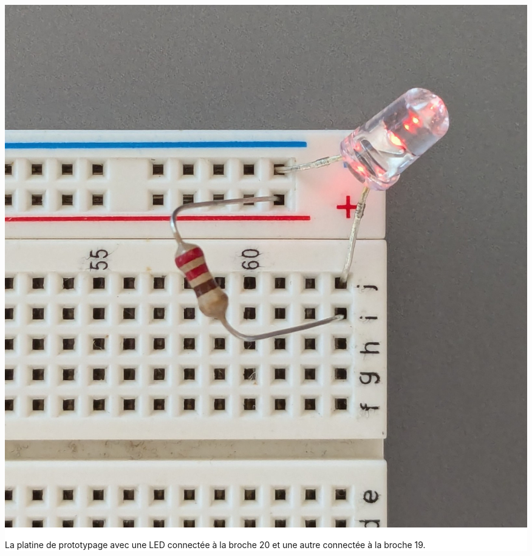 ![Photographie de la version compacte du circuit d'alimentation de la LED](assets/alimentation%20LED.jpg)

La platine de prototypage avec une LED connectée à la broche 20 et une autre
connectée à la broche 19.
